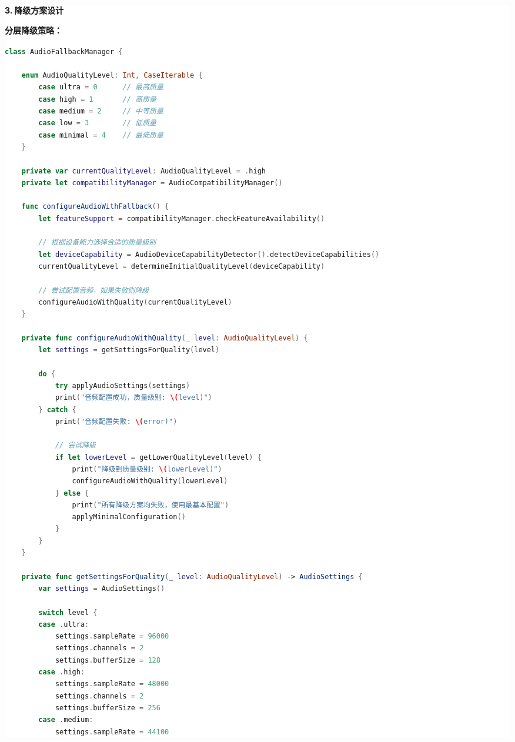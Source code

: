 ```swift
```

**3. 降级方案设计**

**分层降级策略：**
```swift
class AudioFallbackManager {
    
    enum AudioQualityLevel: Int, CaseIterable {
        case ultra = 0      // 最高质量
        case high = 1       // 高质量
        case medium = 2     // 中等质量
        case low = 3        // 低质量
        case minimal = 4    // 最低质量
    }
    
    private var currentQualityLevel: AudioQualityLevel = .high
    private let compatibilityManager = AudioCompatibilityManager()
    
    func configureAudioWithFallback() {
        let featureSupport = compatibilityManager.checkFeatureAvailability()
        
        // 根据设备能力选择合适的质量级别
        let deviceCapability = AudioDeviceCapabilityDetector().detectDeviceCapabilities()
        currentQualityLevel = determineInitialQualityLevel(deviceCapability)
        
        // 尝试配置音频，如果失败则降级
        configureAudioWithQuality(currentQualityLevel)
    }
    
    private func configureAudioWithQuality(_ level: AudioQualityLevel) {
        let settings = getSettingsForQuality(level)
        
        do {
            try applyAudioSettings(settings)
            print("音频配置成功，质量级别: \(level)")
        } catch {
            print("音频配置失败: \(error)")
            
            // 尝试降级
            if let lowerLevel = getLowerQualityLevel(level) {
                print("降级到质量级别: \(lowerLevel)")
                configureAudioWithQuality(lowerLevel)
            } else {
                print("所有降级方案均失败，使用最基本配置")
                applyMinimalConfiguration()
            }
        }
    }
    
    private func getSettingsForQuality(_ level: AudioQualityLevel) -> AudioSettings {
        var settings = AudioSettings()
        
        switch level {
        case .ultra:
            settings.sampleRate = 96000
            settings.channels = 2
            settings.bufferSize = 128
        case .high:
            settings.sampleRate = 48000
            settings.channels = 2
            settings.bufferSize = 256
        case .medium:
            settings.sampleRate = 44100
```